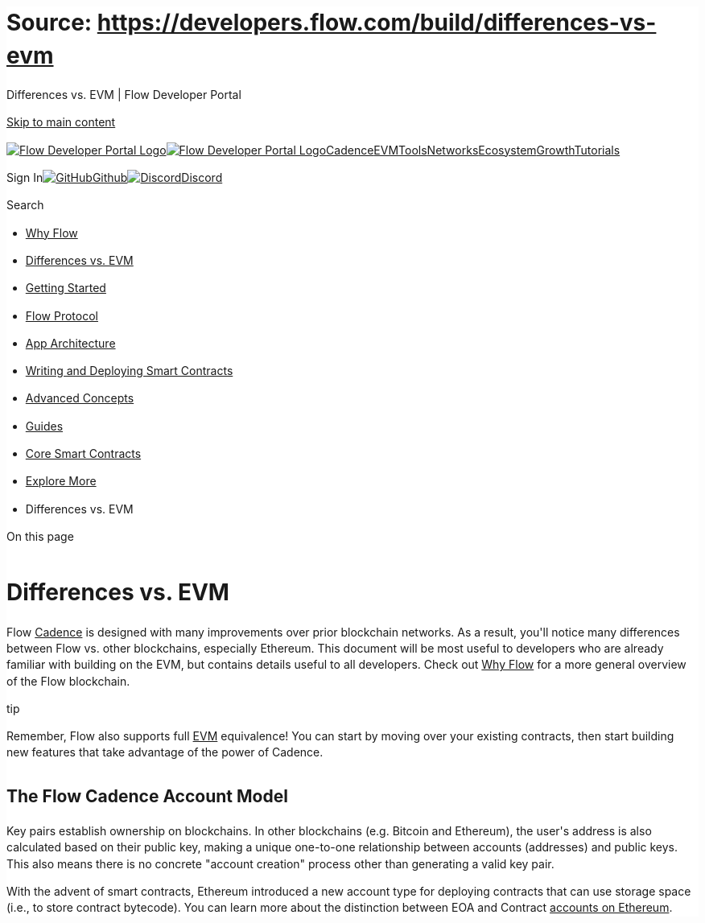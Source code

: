 # Source: https://developers.flow.com/build/differences-vs-evm

Differences vs. EVM | Flow Developer Portal



[Skip to main content](#__docusaurus_skipToContent_fallback)

[![Flow Developer Portal Logo](/img/flow-docs-logo-dark.png)![Flow Developer Portal Logo](/img/flow-docs-logo-light.png)](/)[Cadence](/build/flow)[EVM](/evm/about)[Tools](/tools/flow-cli)[Networks](/networks/flow-networks)[Ecosystem](/ecosystem)[Growth](/growth)[Tutorials](/tutorials)

Sign In[![GitHub]()Github](https://github.com/onflow)[![Discord]()Discord](https://discord.gg/flow)

Search

* [Why Flow](/build/flow)
* [Differences vs. EVM](/build/differences-vs-evm)
* [Getting Started](/build/getting-started/contract-interaction)
* [Flow Protocol](/build/basics/blocks)
* [App Architecture](/build/app-architecture)
* [Writing and Deploying Smart Contracts](/build/learn-cadence)
* [Advanced Concepts](/build/advanced-concepts/account-abstraction)
* [Guides](/build/guides/account-linking)
* [Core Smart Contracts](/build/core-contracts)
* [Explore More](/build/explore-more)

* Differences vs. EVM

On this page

# Differences vs. EVM

Flow [Cadence](https://cadence-lang.org/) is designed with many improvements over prior blockchain networks. As a result, you'll notice many differences between Flow vs. other blockchains, especially Ethereum. This document will be most useful to developers who are already familiar with building on the EVM, but contains details useful to all developers. Check out [Why Flow](/build/flow) for a more general overview of the Flow blockchain.

tip

Remember, Flow also supports full [EVM](/evm/about) equivalence! You can start by moving over your existing contracts, then start building new features that take advantage of the power of Cadence.

## The Flow Cadence Account Model[​](#the-flow-cadence-account-model "Direct link to The Flow Cadence Account Model")

Key pairs establish ownership on blockchains. In other blockchains (e.g. Bitcoin and Ethereum), the user's address is also calculated based on their public key, making a unique one-to-one relationship between accounts (addresses) and public keys. This also means there is no concrete "account creation" process other than generating a valid key pair.

With the advent of smart contracts, Ethereum introduced a new account type for deploying contracts that can use storage space (i.e., to store contract bytecode). You can learn more about the distinction between EOA and Contract [accounts on Ethereum](https://ethereum.org/en/developers/docs/accounts).
